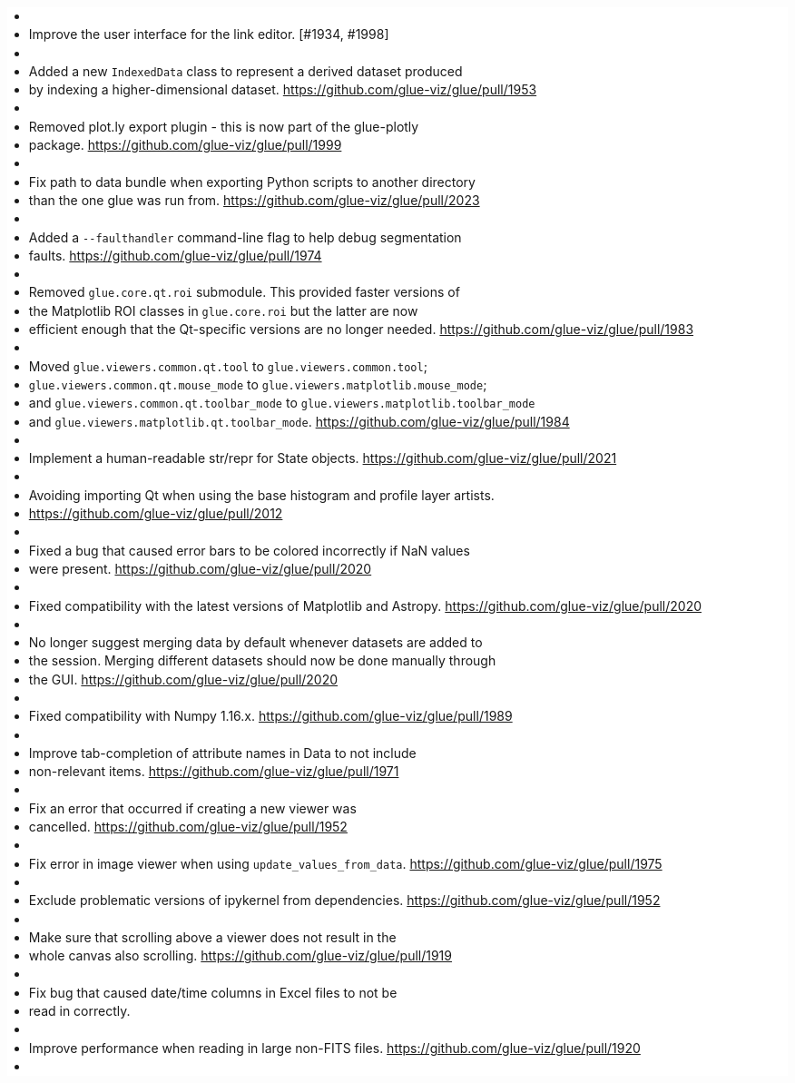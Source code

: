 - 
- Improve the user interface for the link editor. [#1934, #1998]
- 
- Added a new `IndexedData` class to represent a derived dataset produced
- by indexing a higher-dimensional dataset. https://github.com/glue-viz/glue/pull/1953
- 
- Removed plot.ly export plugin - this is now part of the glue-plotly
- package. https://github.com/glue-viz/glue/pull/1999
- 
- Fix path to data bundle when exporting Python scripts to another directory
- than the one glue was run from. https://github.com/glue-viz/glue/pull/2023
- 
- Added a `--faulthandler` command-line flag to help debug segmentation
- faults. https://github.com/glue-viz/glue/pull/1974
- 
- Removed `glue.core.qt.roi` submodule. This provided faster versions of
- the Matplotlib ROI classes in `glue.core.roi` but the latter are now
- efficient enough that the Qt-specific versions are no longer needed. https://github.com/glue-viz/glue/pull/1983
- 
- Moved `glue.viewers.common.qt.tool` to `glue.viewers.common.tool`;
- `glue.viewers.common.qt.mouse_mode` to `glue.viewers.matplotlib.mouse_mode`;
- and `glue.viewers.common.qt.toolbar_mode` to `glue.viewers.matplotlib.toolbar_mode`
- and `glue.viewers.matplotlib.qt.toolbar_mode`. https://github.com/glue-viz/glue/pull/1984
- 
- Implement a human-readable str/repr for State objects. https://github.com/glue-viz/glue/pull/2021
- 
- Avoiding importing Qt when using the base histogram and profile layer artists.
- https://github.com/glue-viz/glue/pull/2012
- 
- Fixed a bug that caused error bars to be colored incorrectly if NaN values
- were present. https://github.com/glue-viz/glue/pull/2020
- 
- Fixed compatibility with the latest versions of Matplotlib and Astropy. https://github.com/glue-viz/glue/pull/2020
- 
- No longer suggest merging data by default whenever datasets are added to
- the session. Merging different datasets should now be done manually through
- the GUI. https://github.com/glue-viz/glue/pull/2020
- 
- Fixed compatibility with Numpy 1.16.x. https://github.com/glue-viz/glue/pull/1989
- 
- Improve tab-completion of attribute names in Data to not include
- non-relevant items. https://github.com/glue-viz/glue/pull/1971
- 
- Fix an error that occurred if creating a new viewer was
- cancelled. https://github.com/glue-viz/glue/pull/1952
- 
- Fix error in image viewer when using `update_values_from_data`. https://github.com/glue-viz/glue/pull/1975
- 
- Exclude problematic versions of ipykernel from dependencies. https://github.com/glue-viz/glue/pull/1952
- 
- Make sure that scrolling above a viewer does not result in the
- whole canvas also scrolling. https://github.com/glue-viz/glue/pull/1919
- 
- Fix bug that caused date/time columns in Excel files to not be
- read in correctly.
- 
- Improve performance when reading in large non-FITS files. https://github.com/glue-viz/glue/pull/1920
- 